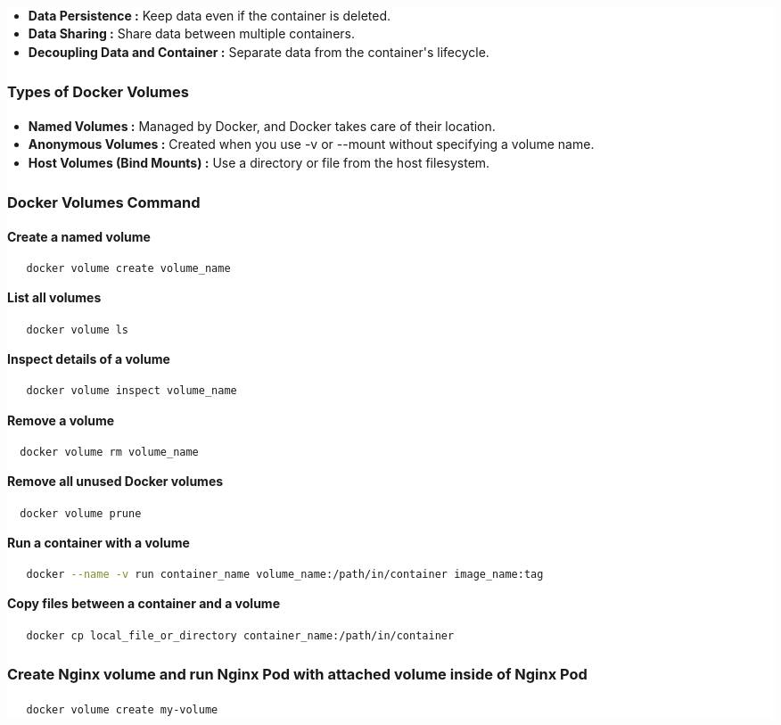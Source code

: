 - **Data Persistence :** Keep data even if the container is deleted.
- **Data Sharing :** Share data between multiple containers.
- **Decoupling Data and Container :** Separate data from the container's lifecycle.

### Types of Docker Volumes

- **Named Volumes :** Managed by Docker, and Docker takes care of their location.
- **Anonymous Volumes :** Created when you use -v or --mount without specifying a volume name.
- **Host Volumes (Bind Mounts) :** Use a directory or file from the host filesystem.

### Docker Volumes Command

**Create a named volume**

```bash
   docker volume create volume_name
```

**List all volumes**

```bash
   docker volume ls
```

**Inspect details of a volume**

```bash
   docker volume inspect volume_name
```

**Remove a volume**

```bash
  docker volume rm volume_name
```

**Remove all unused Docker volumes**

```bash
  docker volume prune
```

**Run a container with a volume**

```bash
   docker --name -v run container_name volume_name:/path/in/container image_name:tag
```

**Copy files between a container and a volume**

```bash
   docker cp local_file_or_directory container_name:/path/in/container
```

### Create Nginx volume and run Nginx Pod with attached volume inside of Nginx Pod

```bash
   docker volume create my-volume
```
